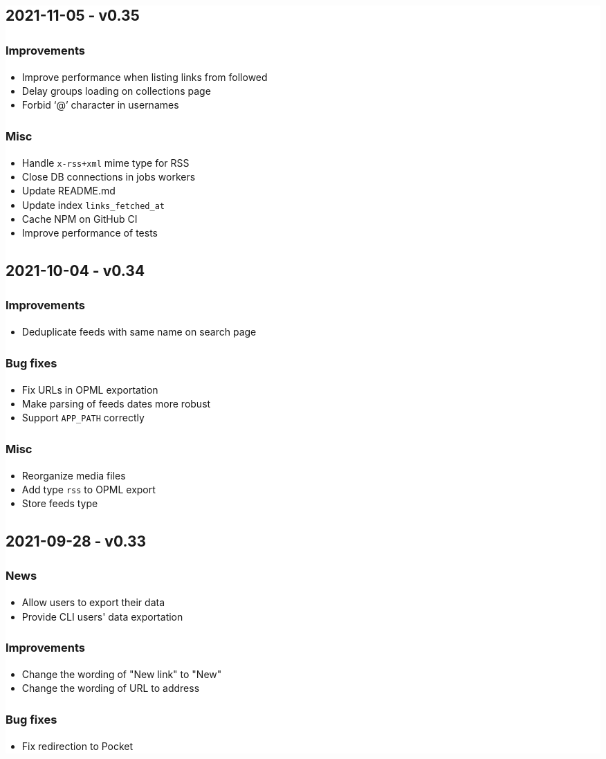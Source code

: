 ## 2021-11-05 - v0.35

### Improvements

- Improve performance when listing links from followed
- Delay groups loading on collections page
- Forbid ‘@’ character in usernames

### Misc

- Handle `x-rss+xml` mime type for RSS
- Close DB connections in jobs workers
- Update README.md
- Update index `links_fetched_at`
- Cache NPM on GitHub CI
- Improve performance of tests

## 2021-10-04 - v0.34

### Improvements

- Deduplicate feeds with same name on search page

### Bug fixes

- Fix URLs in OPML exportation
- Make parsing of feeds dates more robust
- Support `APP_PATH` correctly

### Misc

- Reorganize media files
- Add type `rss` to OPML export
- Store feeds type

## 2021-09-28 - v0.33

### News

- Allow users to export their data
- Provide CLI users' data exportation

### Improvements

- Change the wording of "New link" to "New"
- Change the wording of URL to address

### Bug fixes

- Fix redirection to Pocket
